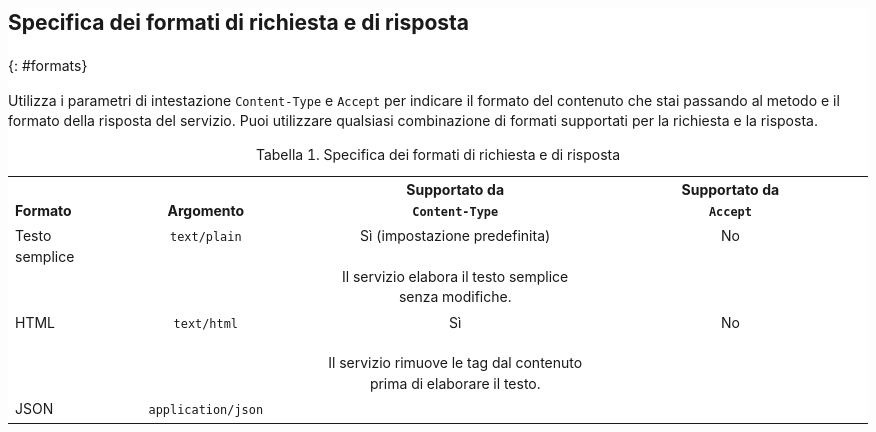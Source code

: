 ## Specifica dei formati di richiesta e di risposta
{: #formats}

Utilizza i parametri di intestazione `Content-Type` e `Accept` per indicare il formato del contenuto che stai passando al metodo e il formato della risposta del servizio. Puoi utilizzare qualsiasi combinazione di formati supportati per la richiesta e la risposta.

<table>
  <caption>Tabella 1. Specifica dei formati di richiesta e di risposta</caption>
  <tr>
    <th style="width:10%; text-align:left; vertical-align:bottom">
      Formato
    </th>
    <th style="width:26%; text-align:center; vertical-align:bottom">
      Argomento
    </th>
    <th style="width:32%; text-align:center; vertical-align:bottom">
      Supportato da<br/>
      <code>Content-Type</code>
    </th>
    <th style="width:32%; text-align:center; vertical-align:bottom">
      Supportato da<br/>
      <code>Accept</code>
    </th>
  </tr>
  <tr>
    <td style="text-align:left; vertical-align:top">
      Testo semplice
    </td>
    <td style="text-align:center; vertical-align:top">
      <code>text/plain</code>
    </td>
    <td style="text-align:center; vertical-align:top">
      Sì (impostazione predefinita)<br/><br/>
      Il servizio elabora il testo semplice senza modifiche.
    </td>
    <td style="text-align:center; vertical-align:top">
      No
    </td>
  </tr>
  <tr>
    <td style="text-align:left; vertical-align:top">
      HTML
    </td>
    <td style="text-align:center; vertical-align:top">
      <code>text/html</code>
    </td>
    <td style="text-align:center; vertical-align:top">
      Sì<br/><br/>
      Il servizio rimuove le tag dal contenuto prima di elaborare il testo.
    </td>
    <td style="text-align:center; vertical-align:top">
      No
    </td>
  </tr>
  <tr>
    <td style="text-align:left; vertical-align:top">
      JSON
    </td>
    <td style="text-align:center; vertical-align:top">
      <code>application/json</code>
    </td>
    <td style="text-align:center; vertical-align:top">